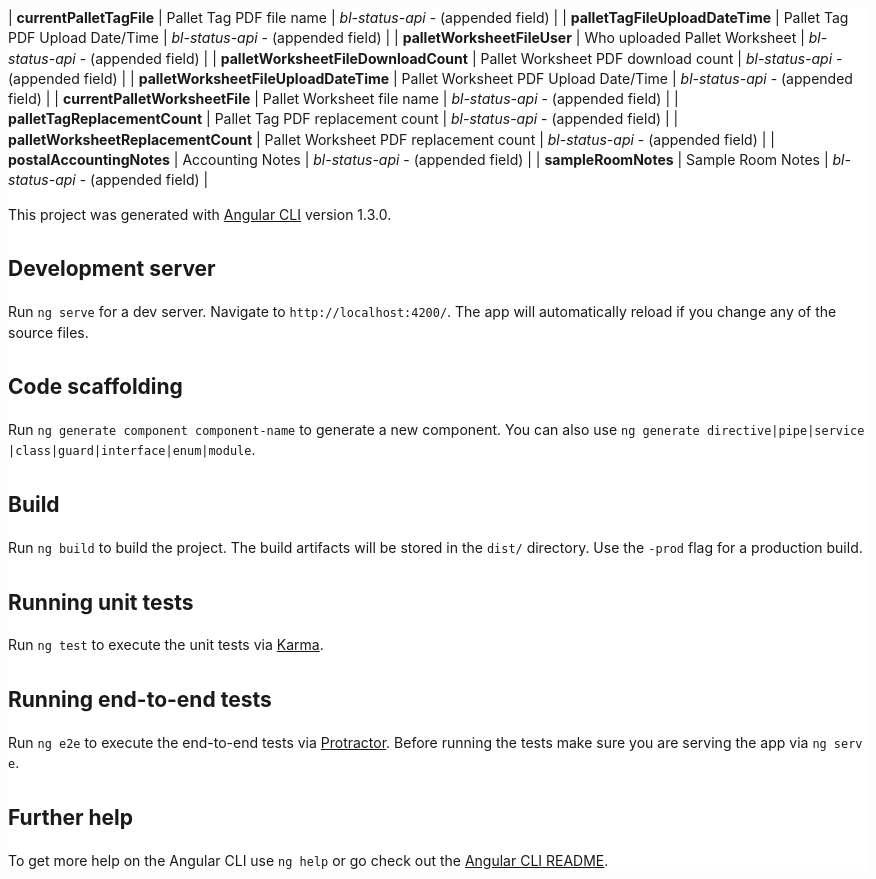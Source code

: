 | **currentPalletTagFile**              | Pallet Tag PDF file name              | *bl-status-api* - (appended field) |
| **palletTagFileUploadDateTime**       | Pallet Tag PDF Upload Date/Time       | *bl-status-api* - (appended field) |
| **palletWorksheetFileUser**           | Who uploaded Pallet Worksheet         | *bl-status-api* - (appended field) |
| **palletWorksheetFileDownloadCount**  | Pallet Worksheet PDF download count   | *bl-status-api* - (appended field) |
| **palletWorksheetFileUploadDateTime** | Pallet Worksheet PDF Upload Date/Time | *bl-status-api* - (appended field) |
| **currentPalletWorksheetFile**        | Pallet Worksheet file name            | *bl-status-api* - (appended field) |
| **palletTagReplacementCount**         | Pallet Tag PDF replacement count      | *bl-status-api* - (appended field) |
| **palletWorksheetReplacementCount**   | Pallet Worksheet PDF replacement count | *bl-status-api* - (appended field) |
| **postalAccountingNotes**             | Accounting Notes                      | *bl-status-api* - (appended field) |
| **sampleRoomNotes**                   | Sample Room Notes                     | *bl-status-api* - (appended field) |



This project was generated with [Angular CLI](https://github.com/angular/angular-cli) version 1.3.0.

## Development server

Run `ng serve` for a dev server. Navigate to `http://localhost:4200/`. The app will automatically reload if you change any of the source files.

## Code scaffolding

Run `ng generate component component-name` to generate a new component. You can also use `ng generate directive|pipe|service|class|guard|interface|enum|module`.

## Build

Run `ng build` to build the project. The build artifacts will be stored in the `dist/` directory. Use the `-prod` flag for a production build.

## Running unit tests

Run `ng test` to execute the unit tests via [Karma](https://karma-runner.github.io).

## Running end-to-end tests

Run `ng e2e` to execute the end-to-end tests via [Protractor](http://www.protractortest.org/).
Before running the tests make sure you are serving the app via `ng serve`.

## Further help

To get more help on the Angular CLI use `ng help` or go check out the [Angular CLI README](https://github.com/angular/angular-cli/blob/master/README.md).
